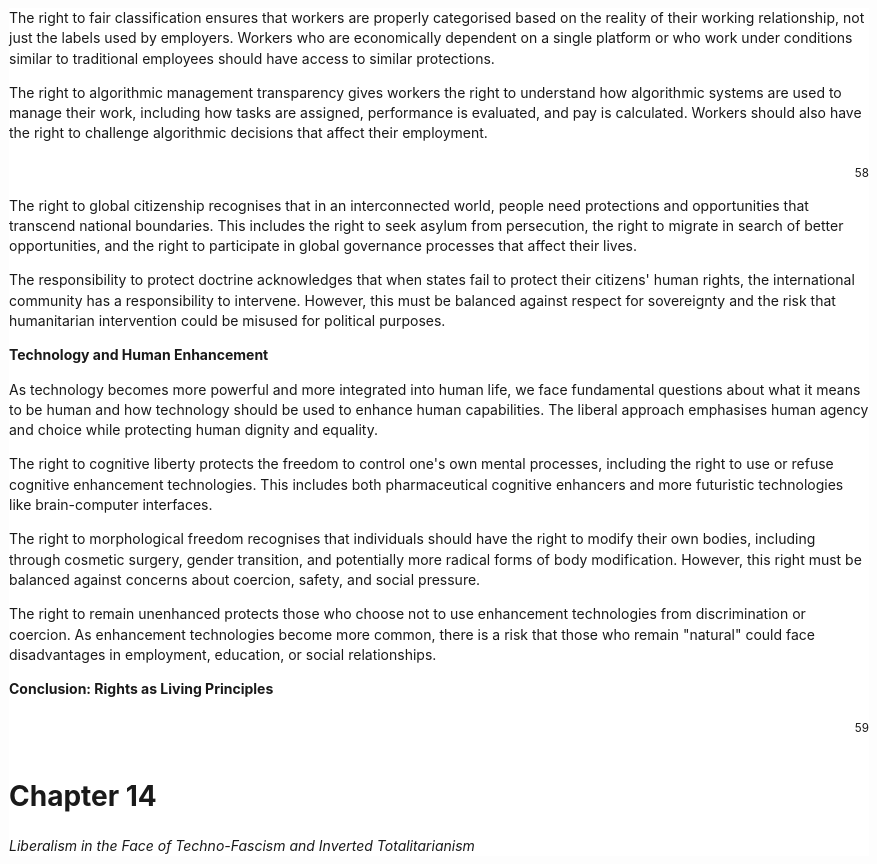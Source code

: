 The right to fair classification ensures that workers are properly categorised based on the reality of their working relationship, not just the labels used by employers. Workers who are economically dependent on a single platform or who work under conditions similar to traditional employees should have access to similar protections.

The right to algorithmic management transparency gives workers the right to understand how algorithmic systems are used to manage their work, including how tasks are assigned, performance is evaluated, and pay is calculated. Workers should also have the right to challenge algorithmic decisions that affect their employment.

<div align="right"><sub>58</sub></div>
<div style="page-break-after: always;"></div>


The right to global citizenship recognises that in an interconnected world, people need protections and opportunities that transcend national boundaries. This includes the right to seek asylum from persecution, the right to migrate in search of better opportunities, and the right to participate in global governance processes that affect their lives.

The responsibility to protect doctrine acknowledges that when states fail to protect their citizens' human rights, the international community has a responsibility to intervene. However, this must be balanced against respect for sovereignty and the risk that humanitarian intervention could be misused for political purposes.

**Technology and Human Enhancement**

As technology becomes more powerful and more integrated into human life, we face fundamental questions about what it means to be human and how technology should be used to enhance human capabilities. The liberal approach emphasises human agency and choice while protecting human dignity and equality.

The right to cognitive liberty protects the freedom to control one's own mental processes, including the right to use or refuse cognitive enhancement technologies. This includes both pharmaceutical cognitive enhancers and more futuristic technologies like brain-computer interfaces.

The right to morphological freedom recognises that individuals should have the right to modify their own bodies, including through cosmetic surgery, gender transition, and potentially more radical forms of body modification. However, this right must be balanced against concerns about coercion, safety, and social pressure.

The right to remain unenhanced protects those who choose not to use enhancement technologies from discrimination or coercion. As enhancement technologies become more common, there is a risk that those who remain "natural" could face disadvantages in employment, education, or social relationships.

**Conclusion: Rights as Living Principles**

<div align="right"><sub>59</sub></div>
<div style="page-break-after: always;"></div>


# Chapter 14

*Liberalism in the Face of Techno-Fascism and Inverted Totalitarianism*
